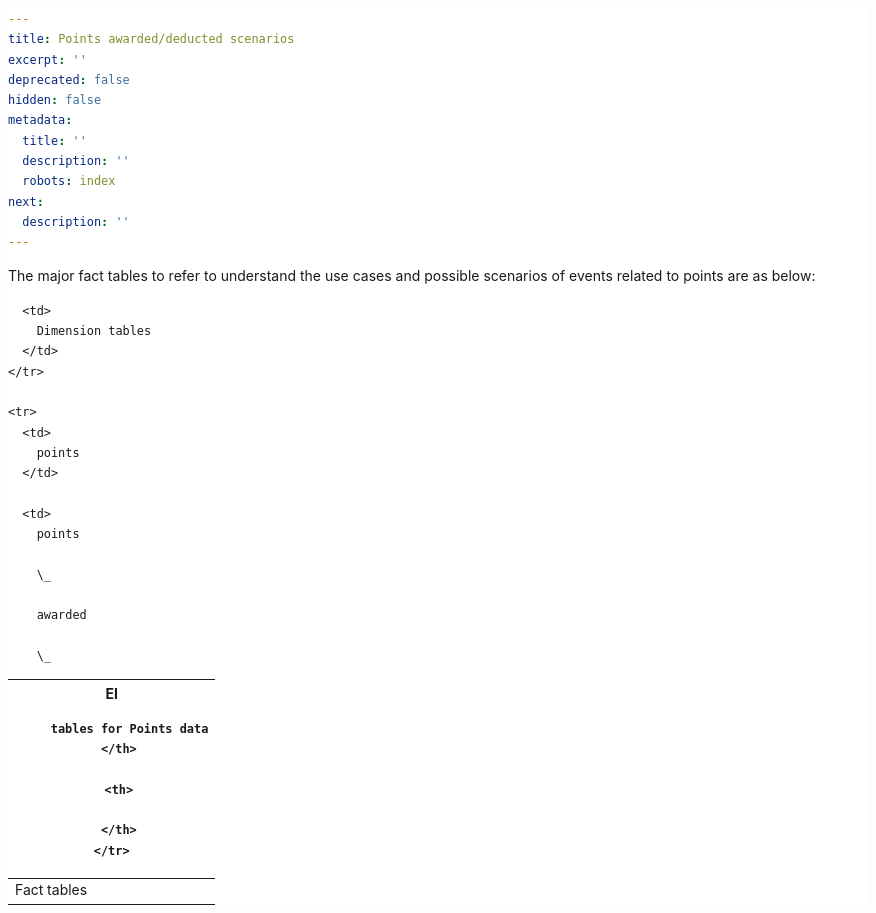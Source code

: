 ```yaml
---
title: Points awarded/deducted scenarios
excerpt: ''
deprecated: false
hidden: false
metadata:
  title: ''
  description: ''
  robots: index
next:
  description: ''
---
```

The major fact tables to refer to understand the use cases and possible scenarios of events related to points are as below:

<Table>
  <thead>
    <tr>
      <th>
        <Glossary>EI</Glossary>

         tables for Points data
      </th>

      <th>

      </th>
    </tr>
  </thead>

  <tbody>
    <tr>
      <td>
        Fact tables
      </td>

      <td>
        Dimension tables
      </td>
    </tr>

    <tr>
      <td>
        points
      </td>

      <td>
        points

        \_

        awarded

        \_
